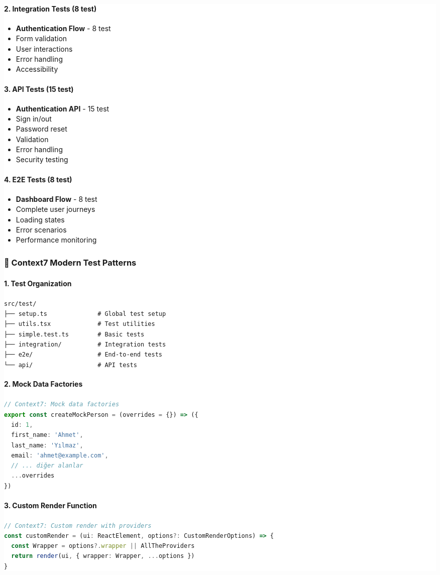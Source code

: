 #### **2. Integration Tests (8 test)**
- **Authentication Flow** - 8 test
- Form validation
- User interactions
- Error handling
- Accessibility

#### **3. API Tests (15 test)**
- **Authentication API** - 15 test
- Sign in/out
- Password reset
- Validation
- Error handling
- Security testing

#### **4. E2E Tests (8 test)**
- **Dashboard Flow** - 8 test
- Complete user journeys
- Loading states
- Error scenarios
- Performance monitoring

### **🚀 Context7 Modern Test Patterns**

#### **1. Test Organization**
```
src/test/
├── setup.ts              # Global test setup
├── utils.tsx             # Test utilities
├── simple.test.ts        # Basic tests
├── integration/          # Integration tests
├── e2e/                  # End-to-end tests
└── api/                  # API tests
```

#### **2. Mock Data Factories**
```typescript
// Context7: Mock data factories
export const createMockPerson = (overrides = {}) => ({
  id: 1,
  first_name: 'Ahmet',
  last_name: 'Yılmaz',
  email: 'ahmet@example.com',
  // ... diğer alanlar
  ...overrides
})
```

#### **3. Custom Render Function**
```typescript
// Context7: Custom render with providers
const customRender = (ui: ReactElement, options?: CustomRenderOptions) => {
  const Wrapper = options?.wrapper || AllTheProviders
  return render(ui, { wrapper: Wrapper, ...options })
}
```
